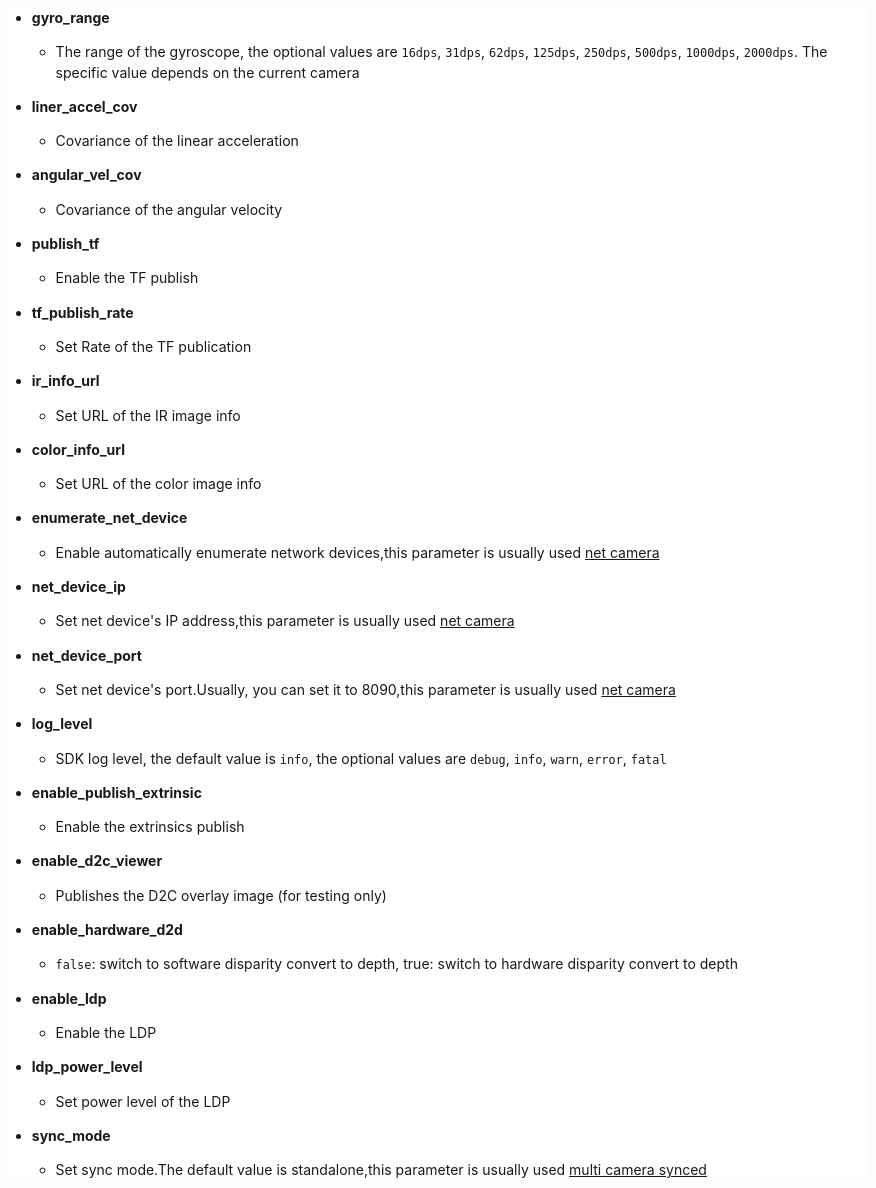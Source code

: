 * **gyro_range**
  * The range of the gyroscope, the optional values are `16dps`, `31dps`, `62dps`, `125dps`, `250dps`, `500dps`, `1000dps`, `2000dps`. The specific value depends on the
    current camera

* **liner_accel_cov**
  * Covariance of the linear acceleration

* **angular_vel_cov**
  * Covariance of the angular velocity

* **publish_tf**
  * Enable the TF publish

* **tf_publish_rate**
  * Set Rate of the TF publication

* **ir_info_url**
  * Set URL of the IR image info

* **color_info_url**
  * Set URL of the color image info

* **enumerate_net_device**
  * Enable automatically enumerate network devices,this parameter is usually used [net camera](../orbbec_camera/examples/net_camera/README.MD)

* **net_device_ip**
  * Set net device's IP address,this parameter is usually used [net camera](../orbbec_camera/examples/net_camera/README.MD)

* **net_device_port**
  * Set net device's port.Usually, you can set it to 8090,this parameter is usually used [net camera](../orbbec_camera/examples/net_camera/README.MD)

* **log_level**
  * SDK log level, the default value is `info`, the optional values are `debug`, `info`, `warn`, `error`, `fatal`

* **enable_publish_extrinsic**
  * Enable the extrinsics publish

* **enable_d2c_viewer**
  * Publishes the D2C overlay image (for testing only)

* **enable_hardware_d2d**
  * `false`: switch to software disparity convert to depth, true: switch to hardware disparity convert to depth

* **enable_ldp**
  * Enable the LDP

* **ldp_power_level**
  * Set power level of the LDP

* **sync_mode**
  * Set sync mode.The default value is standalone,this parameter is usually used [multi camera synced](../orbbec_camera/examples/multi_camera_synced/README.MD)
